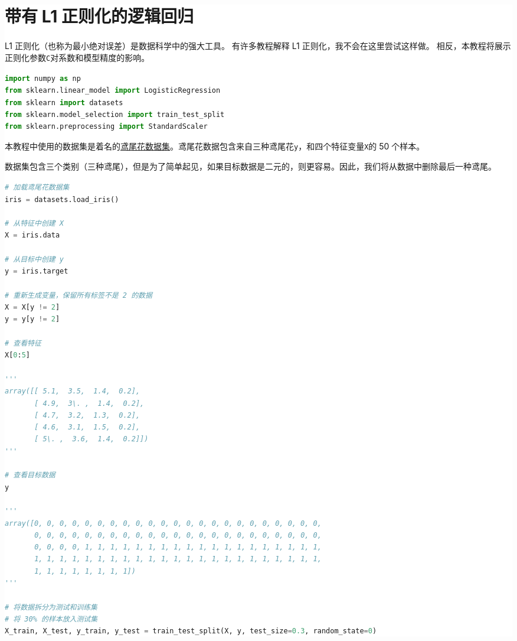 # 带有 L1 正则化的逻辑回归

L1 正则化（也称为最小绝对误差）是数据科学中的强大工具。 有许多教程解释 L1 正则化，我不会在这里尝试这样做。 相反，本教程将展示正则化参数`C`对系数和模型精度的影响。

```py
import numpy as np
from sklearn.linear_model import LogisticRegression
from sklearn import datasets
from sklearn.model_selection import train_test_split
from sklearn.preprocessing import StandardScaler
```

本教程中使用的数据集是着名的[鸢尾花数据集](https://en.wikipedia.org/wiki/Iris_flower_data_set)。鸢尾花数据包含来自三种鸢尾花`y`，和四个特征变量`X`的 50 个样本。

数据集包含三个类别（三种鸢尾），但是为了简单起见，如果目标数据是二元的，则更容易。因此，我们将从数据中删除最后一种鸢尾。

```py
# 加载鸢尾花数据集
iris = datasets.load_iris()

# 从特征中创建 X
X = iris.data

# 从目标中创建 y
y = iris.target

# 重新生成变量，保留所有标签不是 2 的数据
X = X[y != 2]
y = y[y != 2]

# 查看特征
X[0:5]

'''
array([[ 5.1,  3.5,  1.4,  0.2],
       [ 4.9,  3\. ,  1.4,  0.2],
       [ 4.7,  3.2,  1.3,  0.2],
       [ 4.6,  3.1,  1.5,  0.2],
       [ 5\. ,  3.6,  1.4,  0.2]]) 
'''

# 查看目标数据
y

'''
array([0, 0, 0, 0, 0, 0, 0, 0, 0, 0, 0, 0, 0, 0, 0, 0, 0, 0, 0, 0, 0, 0, 0,
       0, 0, 0, 0, 0, 0, 0, 0, 0, 0, 0, 0, 0, 0, 0, 0, 0, 0, 0, 0, 0, 0, 0,
       0, 0, 0, 0, 1, 1, 1, 1, 1, 1, 1, 1, 1, 1, 1, 1, 1, 1, 1, 1, 1, 1, 1,
       1, 1, 1, 1, 1, 1, 1, 1, 1, 1, 1, 1, 1, 1, 1, 1, 1, 1, 1, 1, 1, 1, 1,
       1, 1, 1, 1, 1, 1, 1, 1]) 
'''

# 将数据拆分为测试和训练集
# 将 30% 的样本放入测试集
X_train, X_test, y_train, y_test = train_test_split(X, y, test_size=0.3, random_state=0)
```
